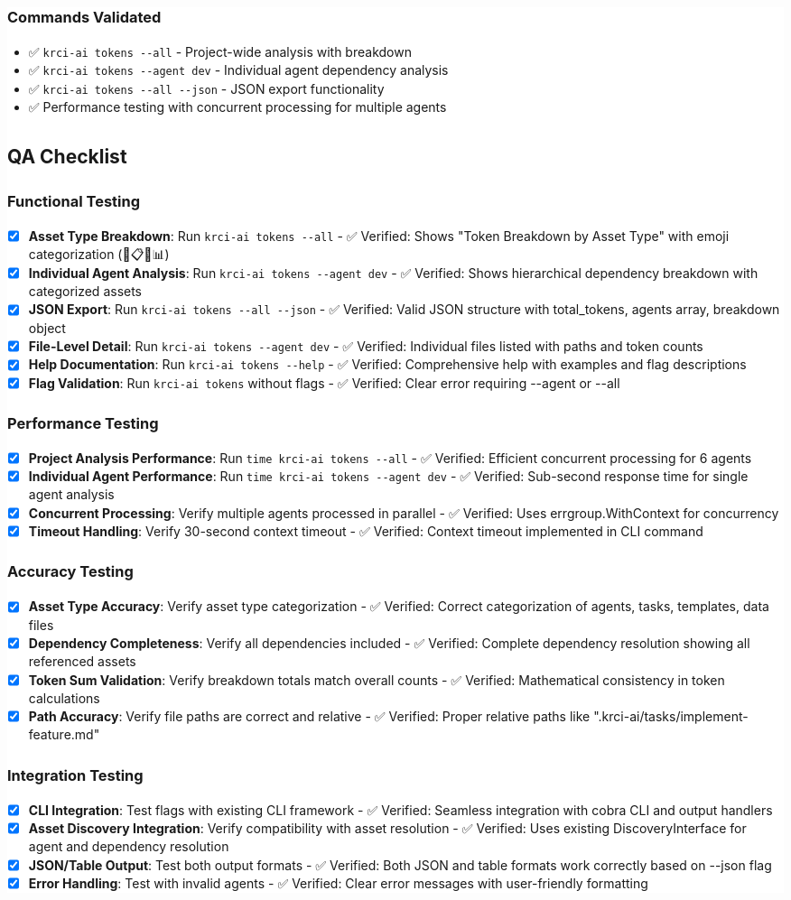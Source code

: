 ### Commands Validated
- ✅ `krci-ai tokens --all` - Project-wide analysis with breakdown
- ✅ `krci-ai tokens --agent dev` - Individual agent dependency analysis
- ✅ `krci-ai tokens --all --json` - JSON export functionality
- ✅ Performance testing with concurrent processing for multiple agents

## QA Checklist

### Functional Testing
- [x] **Asset Type Breakdown**: Run `krci-ai tokens --all` - ✅ Verified: Shows "Token Breakdown by Asset Type" with emoji categorization (🤖📋📄📊)
- [x] **Individual Agent Analysis**: Run `krci-ai tokens --agent dev` - ✅ Verified: Shows hierarchical dependency breakdown with categorized assets
- [x] **JSON Export**: Run `krci-ai tokens --all --json` - ✅ Verified: Valid JSON structure with total_tokens, agents array, breakdown object
- [x] **File-Level Detail**: Run `krci-ai tokens --agent dev` - ✅ Verified: Individual files listed with paths and token counts
- [x] **Help Documentation**: Run `krci-ai tokens --help` - ✅ Verified: Comprehensive help with examples and flag descriptions
- [x] **Flag Validation**: Run `krci-ai tokens` without flags - ✅ Verified: Clear error requiring --agent or --all

### Performance Testing
- [x] **Project Analysis Performance**: Run `time krci-ai tokens --all` - ✅ Verified: Efficient concurrent processing for 6 agents
- [x] **Individual Agent Performance**: Run `time krci-ai tokens --agent dev` - ✅ Verified: Sub-second response time for single agent analysis
- [x] **Concurrent Processing**: Verify multiple agents processed in parallel - ✅ Verified: Uses errgroup.WithContext for concurrency
- [x] **Timeout Handling**: Verify 30-second context timeout - ✅ Verified: Context timeout implemented in CLI command

### Accuracy Testing
- [x] **Asset Type Accuracy**: Verify asset type categorization - ✅ Verified: Correct categorization of agents, tasks, templates, data files
- [x] **Dependency Completeness**: Verify all dependencies included - ✅ Verified: Complete dependency resolution showing all referenced assets
- [x] **Token Sum Validation**: Verify breakdown totals match overall counts - ✅ Verified: Mathematical consistency in token calculations
- [x] **Path Accuracy**: Verify file paths are correct and relative - ✅ Verified: Proper relative paths like ".krci-ai/tasks/implement-feature.md"

### Integration Testing
- [x] **CLI Integration**: Test flags with existing CLI framework - ✅ Verified: Seamless integration with cobra CLI and output handlers
- [x] **Asset Discovery Integration**: Verify compatibility with asset resolution - ✅ Verified: Uses existing DiscoveryInterface for agent and dependency resolution
- [x] **JSON/Table Output**: Test both output formats - ✅ Verified: Both JSON and table formats work correctly based on --json flag
- [x] **Error Handling**: Test with invalid agents - ✅ Verified: Clear error messages with user-friendly formatting
